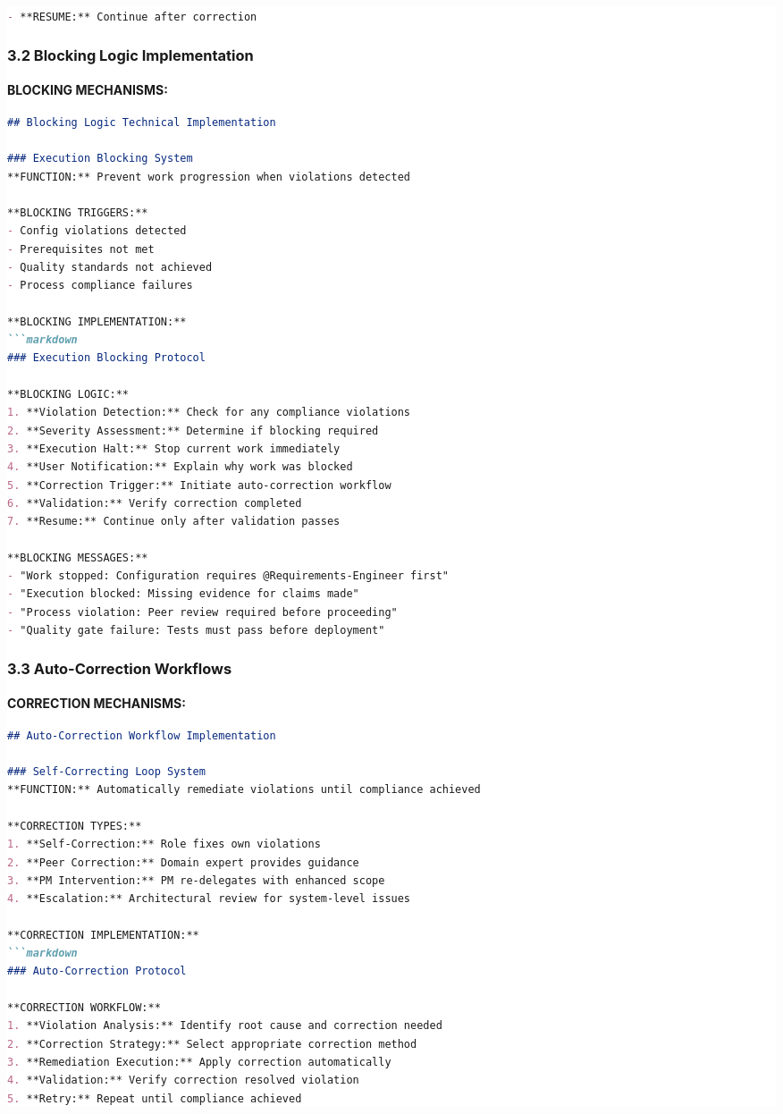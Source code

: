 ```markdown
- **RESUME:** Continue after correction
```

### 3.2 Blocking Logic Implementation

**BLOCKING MECHANISMS:**

```markdown
## Blocking Logic Technical Implementation

### Execution Blocking System
**FUNCTION:** Prevent work progression when violations detected

**BLOCKING TRIGGERS:**
- Config violations detected
- Prerequisites not met
- Quality standards not achieved
- Process compliance failures

**BLOCKING IMPLEMENTATION:**
```markdown
### Execution Blocking Protocol

**BLOCKING LOGIC:**
1. **Violation Detection:** Check for any compliance violations
2. **Severity Assessment:** Determine if blocking required
3. **Execution Halt:** Stop current work immediately
4. **User Notification:** Explain why work was blocked
5. **Correction Trigger:** Initiate auto-correction workflow
6. **Validation:** Verify correction completed
7. **Resume:** Continue only after validation passes

**BLOCKING MESSAGES:**
- "Work stopped: Configuration requires @Requirements-Engineer first"
- "Execution blocked: Missing evidence for claims made"
- "Process violation: Peer review required before proceeding"
- "Quality gate failure: Tests must pass before deployment"
```

### 3.3 Auto-Correction Workflows

**CORRECTION MECHANISMS:**

```markdown
## Auto-Correction Workflow Implementation

### Self-Correcting Loop System
**FUNCTION:** Automatically remediate violations until compliance achieved

**CORRECTION TYPES:**
1. **Self-Correction:** Role fixes own violations
2. **Peer Correction:** Domain expert provides guidance
3. **PM Intervention:** PM re-delegates with enhanced scope
4. **Escalation:** Architectural review for system-level issues

**CORRECTION IMPLEMENTATION:**
```markdown
### Auto-Correction Protocol

**CORRECTION WORKFLOW:**
1. **Violation Analysis:** Identify root cause and correction needed
2. **Correction Strategy:** Select appropriate correction method
3. **Remediation Execution:** Apply correction automatically
4. **Validation:** Verify correction resolved violation
5. **Retry:** Repeat until compliance achieved
```